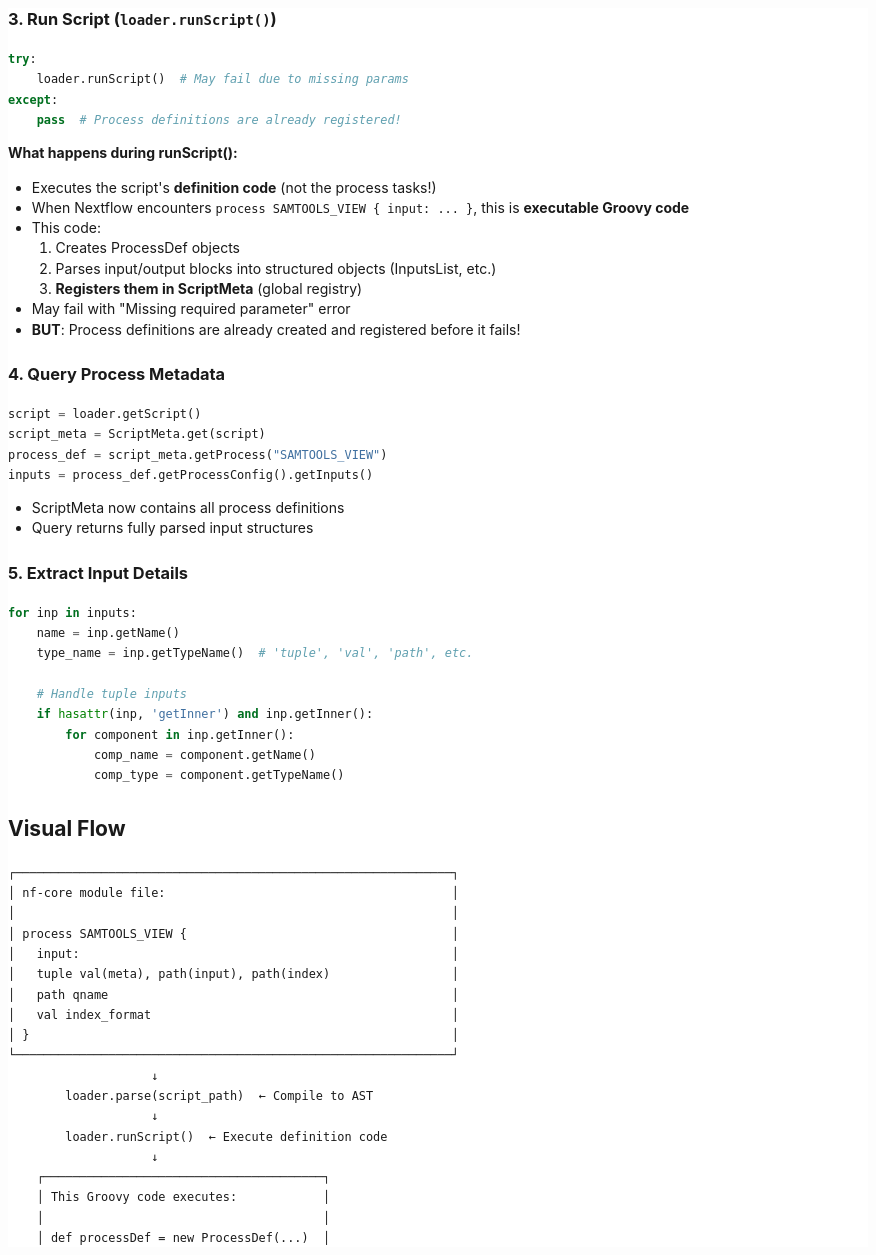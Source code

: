 ### 3. Run Script (`loader.runScript()`)
```python
try:
    loader.runScript()  # May fail due to missing params
except:
    pass  # Process definitions are already registered!
```

**What happens during runScript():**
- Executes the script's **definition code** (not the process tasks!)
- When Nextflow encounters `process SAMTOOLS_VIEW { input: ... }`, this is **executable Groovy code**
- This code:
  1. Creates ProcessDef objects
  2. Parses input/output blocks into structured objects (InputsList, etc.)
  3. **Registers them in ScriptMeta** (global registry)
- May fail with "Missing required parameter" error
- **BUT**: Process definitions are already created and registered before it fails!

### 4. Query Process Metadata
```python
script = loader.getScript()
script_meta = ScriptMeta.get(script)
process_def = script_meta.getProcess("SAMTOOLS_VIEW")
inputs = process_def.getProcessConfig().getInputs()
```
- ScriptMeta now contains all process definitions
- Query returns fully parsed input structures

### 5. Extract Input Details
```python
for inp in inputs:
    name = inp.getName()
    type_name = inp.getTypeName()  # 'tuple', 'val', 'path', etc.

    # Handle tuple inputs
    if hasattr(inp, 'getInner') and inp.getInner():
        for component in inp.getInner():
            comp_name = component.getName()
            comp_type = component.getTypeName()
```

## Visual Flow

```
┌─────────────────────────────────────────────────────────────┐
│ nf-core module file:                                        │
│                                                             │
│ process SAMTOOLS_VIEW {                                     │
│   input:                                                    │
│   tuple val(meta), path(input), path(index)                 │
│   path qname                                                │
│   val index_format                                          │
│ }                                                           │
└─────────────────────────────────────────────────────────────┘
                    ↓
        loader.parse(script_path)  ← Compile to AST
                    ↓
        loader.runScript()  ← Execute definition code
                    ↓
    ┌───────────────────────────────────────┐
    │ This Groovy code executes:            │
    │                                       │
    │ def processDef = new ProcessDef(...)  │
```
